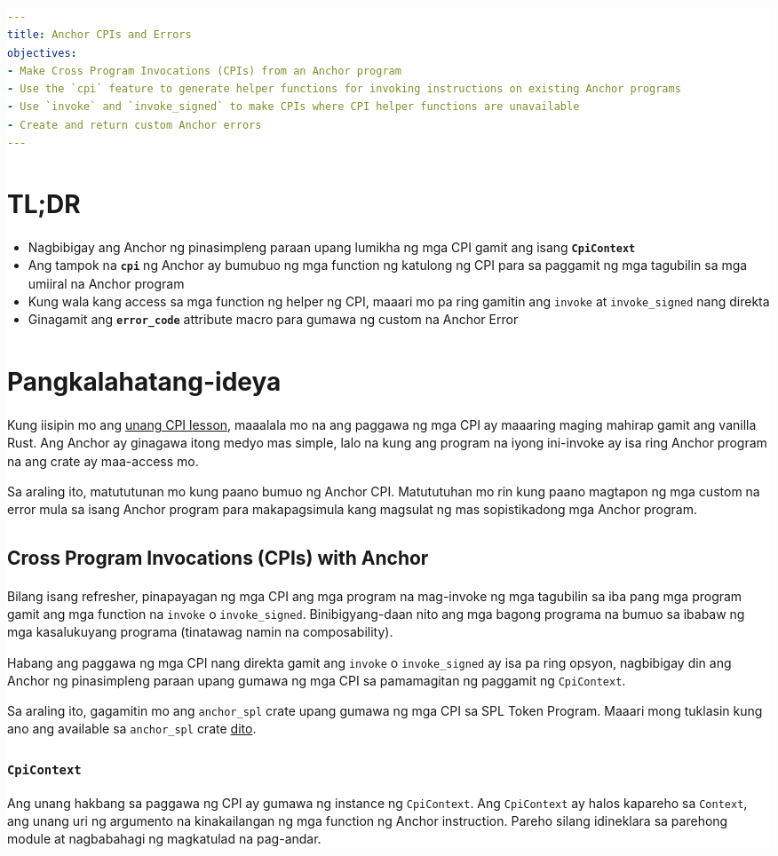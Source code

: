 ```yaml
---
title: Anchor CPIs and Errors
objectives:
- Make Cross Program Invocations (CPIs) from an Anchor program
- Use the `cpi` feature to generate helper functions for invoking instructions on existing Anchor programs
- Use `invoke` and `invoke_signed` to make CPIs where CPI helper functions are unavailable
- Create and return custom Anchor errors
---
```


# TL;DR

- Nagbibigay ang Anchor ng pinasimpleng paraan upang lumikha ng mga CPI gamit ang isang **`CpiContext`**
- Ang tampok na **`cpi`** ng Anchor ay bumubuo ng mga function ng katulong ng CPI para sa paggamit ng mga tagubilin sa mga umiiral na Anchor program
- Kung wala kang access sa mga function ng helper ng CPI, maaari mo pa ring gamitin ang `invoke` at `invoke_signed` nang direkta
- Ginagamit ang **`error_code`** attribute macro para gumawa ng custom na Anchor Error

# Pangkalahatang-ideya

Kung iisipin mo ang [unang CPI lesson](cpi.md), maaalala mo na ang paggawa ng mga CPI ay maaaring maging mahirap gamit ang vanilla Rust. Ang Anchor ay ginagawa itong medyo mas simple, lalo na kung ang program na iyong ini-invoke ay isa ring Anchor program na ang crate ay maa-access mo.

Sa araling ito, matututunan mo kung paano bumuo ng Anchor CPI. Matututuhan mo rin kung paano magtapon ng mga custom na error mula sa isang Anchor program para makapagsimula kang magsulat ng mas sopistikadong mga Anchor program.

## Cross Program Invocations (CPIs) with Anchor

Bilang isang refresher, pinapayagan ng mga CPI ang mga program na mag-invoke ng mga tagubilin sa iba pang mga program gamit ang mga function na `invoke` o `invoke_signed`. Binibigyang-daan nito ang mga bagong programa na bumuo sa ibabaw ng mga kasalukuyang programa (tinatawag namin na composability).

Habang ang paggawa ng mga CPI nang direkta gamit ang `invoke` o `invoke_signed` ay isa pa ring opsyon, nagbibigay din ang Anchor ng pinasimpleng paraan upang gumawa ng mga CPI sa pamamagitan ng paggamit ng `CpiContext`.

Sa araling ito, gagamitin mo ang `anchor_spl` crate upang gumawa ng mga CPI sa SPL Token Program. Maaari mong tuklasin kung ano ang available sa `anchor_spl` crate [dito](https://docs.rs/anchor-spl/latest/anchor_spl/#).

### `CpiContext`

Ang unang hakbang sa paggawa ng CPI ay gumawa ng instance ng `CpiContext`. Ang `CpiContext` ay halos kapareho sa `Context`, ang unang uri ng argumento na kinakailangan ng mga function ng Anchor instruction. Pareho silang idineklara sa parehong module at nagbabahagi ng magkatulad na pag-andar.
